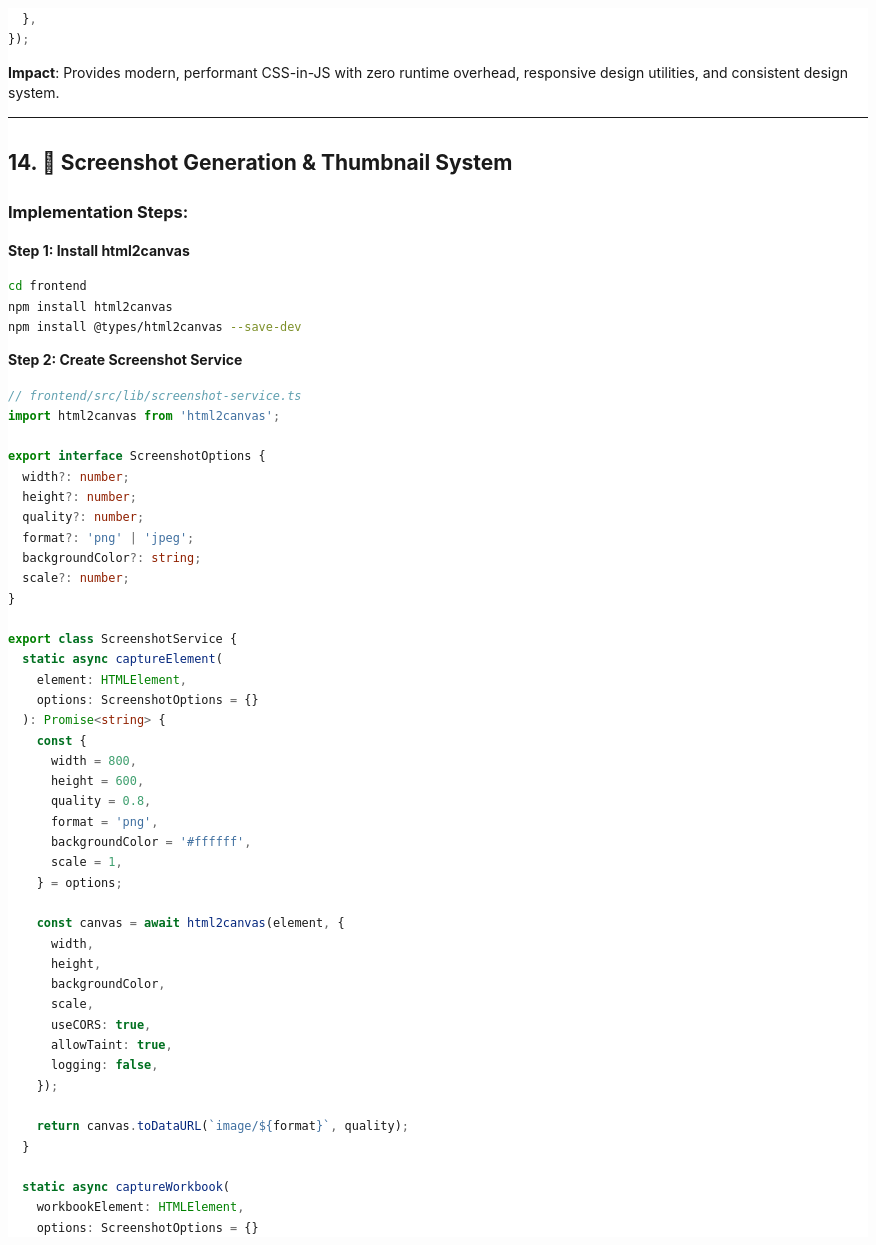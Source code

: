 ```typescript
  },
});
```

**Impact**: Provides modern, performant CSS-in-JS with zero runtime overhead, responsive design utilities, and consistent design system.

---

## **14. 📸 Screenshot Generation & Thumbnail System**

### **Implementation Steps**:

**Step 1: Install html2canvas**
```bash
cd frontend
npm install html2canvas
npm install @types/html2canvas --save-dev
```

**Step 2: Create Screenshot Service**
```typescript
// frontend/src/lib/screenshot-service.ts
import html2canvas from 'html2canvas';

export interface ScreenshotOptions {
  width?: number;
  height?: number;
  quality?: number;
  format?: 'png' | 'jpeg';
  backgroundColor?: string;
  scale?: number;
}

export class ScreenshotService {
  static async captureElement(
    element: HTMLElement,
    options: ScreenshotOptions = {}
  ): Promise<string> {
    const {
      width = 800,
      height = 600,
      quality = 0.8,
      format = 'png',
      backgroundColor = '#ffffff',
      scale = 1,
    } = options;

    const canvas = await html2canvas(element, {
      width,
      height,
      backgroundColor,
      scale,
      useCORS: true,
      allowTaint: true,
      logging: false,
    });

    return canvas.toDataURL(`image/${format}`, quality);
  }

  static async captureWorkbook(
    workbookElement: HTMLElement,
    options: ScreenshotOptions = {}
```